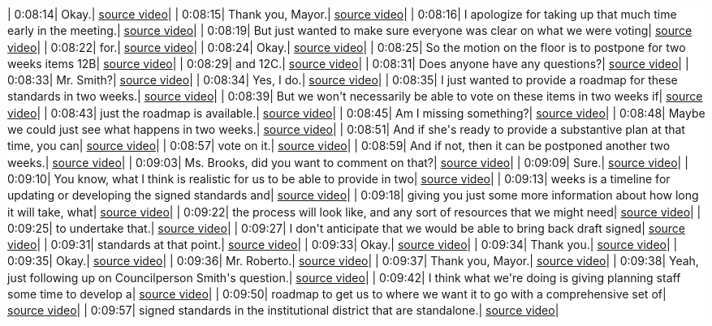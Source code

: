 | 0:08:14| Okay.| [source video](https://archive.org/details/city-council-r-265-201020?start=494)|
| 0:08:15| Thank you, Mayor.| [source video](https://archive.org/details/city-council-r-265-201020?start=495)|
| 0:08:16| I apologize for taking up that much time early in the meeting.| [source video](https://archive.org/details/city-council-r-265-201020?start=496)|
| 0:08:19| But just wanted to make sure everyone was clear on what we were voting| [source video](https://archive.org/details/city-council-r-265-201020?start=499)|
| 0:08:22| for.| [source video](https://archive.org/details/city-council-r-265-201020?start=502)|
| 0:08:24| Okay.| [source video](https://archive.org/details/city-council-r-265-201020?start=504)|
| 0:08:25| So the motion on the floor is to postpone for two weeks items 12B| [source video](https://archive.org/details/city-council-r-265-201020?start=505)|
| 0:08:29| and 12C.| [source video](https://archive.org/details/city-council-r-265-201020?start=509)|
| 0:08:31| Does anyone have any questions?| [source video](https://archive.org/details/city-council-r-265-201020?start=511)|
| 0:08:33| Mr. Smith?| [source video](https://archive.org/details/city-council-r-265-201020?start=513)|
| 0:08:34| Yes, I do.| [source video](https://archive.org/details/city-council-r-265-201020?start=514)|
| 0:08:35| I just wanted to provide a roadmap for these standards in two weeks.| [source video](https://archive.org/details/city-council-r-265-201020?start=515)|
| 0:08:39| But we won't necessarily be able to vote on these items in two weeks if| [source video](https://archive.org/details/city-council-r-265-201020?start=519)|
| 0:08:43| just the roadmap is available.| [source video](https://archive.org/details/city-council-r-265-201020?start=523)|
| 0:08:45| Am I missing something?| [source video](https://archive.org/details/city-council-r-265-201020?start=525)|
| 0:08:48| Maybe we could just see what happens in two weeks.| [source video](https://archive.org/details/city-council-r-265-201020?start=528)|
| 0:08:51| And if she's ready to provide a substantive plan at that time, you can| [source video](https://archive.org/details/city-council-r-265-201020?start=531)|
| 0:08:57| vote on it.| [source video](https://archive.org/details/city-council-r-265-201020?start=537)|
| 0:08:59| And if not, then it can be postponed another two weeks.| [source video](https://archive.org/details/city-council-r-265-201020?start=539)|
| 0:09:03| Ms. Brooks, did you want to comment on that?| [source video](https://archive.org/details/city-council-r-265-201020?start=543)|
| 0:09:09| Sure.| [source video](https://archive.org/details/city-council-r-265-201020?start=549)|
| 0:09:10| You know, what I think is realistic for us to be able to provide in two| [source video](https://archive.org/details/city-council-r-265-201020?start=550)|
| 0:09:13| weeks is a timeline for updating or developing the signed standards and| [source video](https://archive.org/details/city-council-r-265-201020?start=553)|
| 0:09:18| giving you just some more information about how long it will take, what| [source video](https://archive.org/details/city-council-r-265-201020?start=558)|
| 0:09:22| the process will look like, and any sort of resources that we might need| [source video](https://archive.org/details/city-council-r-265-201020?start=562)|
| 0:09:25| to undertake that.| [source video](https://archive.org/details/city-council-r-265-201020?start=565)|
| 0:09:27| I don't anticipate that we would be able to bring back draft signed| [source video](https://archive.org/details/city-council-r-265-201020?start=567)|
| 0:09:31| standards at that point.| [source video](https://archive.org/details/city-council-r-265-201020?start=571)|
| 0:09:33| Okay.| [source video](https://archive.org/details/city-council-r-265-201020?start=573)|
| 0:09:34| Thank you.| [source video](https://archive.org/details/city-council-r-265-201020?start=574)|
| 0:09:35| Okay.| [source video](https://archive.org/details/city-council-r-265-201020?start=575)|
| 0:09:36| Mr. Roberto.| [source video](https://archive.org/details/city-council-r-265-201020?start=576)|
| 0:09:37| Thank you, Mayor.| [source video](https://archive.org/details/city-council-r-265-201020?start=577)|
| 0:09:38| Yeah, just following up on Councilperson Smith's question.| [source video](https://archive.org/details/city-council-r-265-201020?start=578)|
| 0:09:42| I think what we're doing is giving planning staff some time to develop a| [source video](https://archive.org/details/city-council-r-265-201020?start=582)|
| 0:09:50| roadmap to get us to where we want it to go with a comprehensive set of| [source video](https://archive.org/details/city-council-r-265-201020?start=590)|
| 0:09:57| signed standards in the institutional district that are standalone.| [source video](https://archive.org/details/city-council-r-265-201020?start=597)|